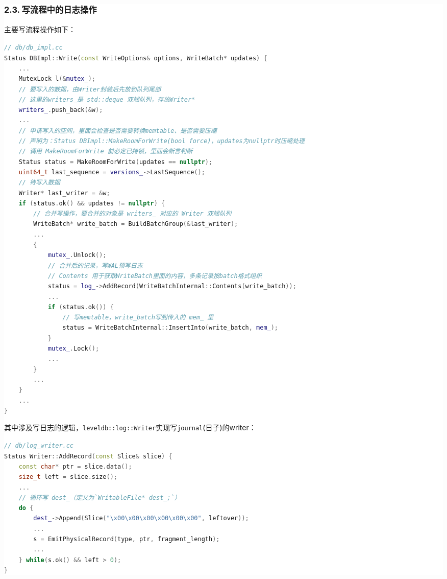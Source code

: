 ### 2.3. 写流程中的日志操作

主要写流程操作如下：

```cpp
// db/db_impl.cc
Status DBImpl::Write(const WriteOptions& options, WriteBatch* updates) {
    ...
    MutexLock l(&mutex_);
    // 要写入的数据，由Writer封装后先放到队列尾部
    // 这里的writers_是 std::deque 双端队列，存放Writer*
    writers_.push_back(&w);
    ...
    // 申请写入的空间，里面会检查是否需要转换memtable、是否需要压缩
    // 声明为：Status DBImpl::MakeRoomForWrite(bool force)，updates为nullptr时压缩处理
    // 调用 MakeRoomForWrite 前必定已持锁，里面会断言判断
    Status status = MakeRoomForWrite(updates == nullptr);
    uint64_t last_sequence = versions_->LastSequence();
    // 待写入数据
    Writer* last_writer = &w;
    if (status.ok() && updates != nullptr) {
        // 合并写操作，要合并的对象是 writers_ 对应的 Writer 双端队列
        WriteBatch* write_batch = BuildBatchGroup(&last_writer);
        ...
        {
            mutex_.Unlock();
            // 合并后的记录，写WAL预写日志
            // Contents 用于获取WriteBatch里面的内容，多条记录按batch格式组织
            status = log_->AddRecord(WriteBatchInternal::Contents(write_batch));
            ...
            if (status.ok()) {
                // 写memtable，write_batch写到传入的 mem_ 里
                status = WriteBatchInternal::InsertInto(write_batch, mem_);
            }
            mutex_.Lock();
            ...
        }
        ...
    }
    ...
}
```

其中涉及写日志的逻辑，`leveldb::log::Writer`实现写`journal`(日子)的writer：

```cpp
// db/log_writer.cc
Status Writer::AddRecord(const Slice& slice) {
    const char* ptr = slice.data();
    size_t left = slice.size();
    ...
    // 循环写 dest_（定义为`WritableFile* dest_;`）
    do {
        dest_->Append(Slice("\x00\x00\x00\x00\x00\x00", leftover));
        ...
        s = EmitPhysicalRecord(type, ptr, fragment_length);
        ...
    } while(s.ok() && left > 0);
}
```

